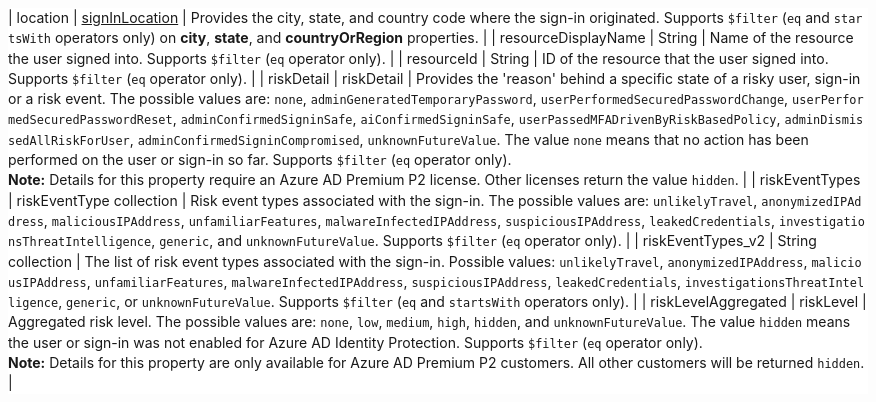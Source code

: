 | location                       | [signInLocation](signinlocation.md)                                            | Provides the city, state, and country code where the sign-in originated. Supports `$filter` (`eq` and `startsWith` operators only) on **city**, **state**, and **countryOrRegion** properties.                                                                                                                                                                                                                                                                                                                                                                                                                                                                                          |
| resourceDisplayName            | String                                                                         | Name of the resource the user signed into. Supports `$filter` (`eq` operator only).                                                                                                                                                                                                                                                                                                                                                                                                                                                                                                                                                                                                     |
| resourceId                     | String                                                                         | ID of the resource that the user signed into. Supports `$filter` (`eq` operator only).                                                                                                                                                                                                                                                                                                                                                                                                                                                                                                                                                                                                  |
| riskDetail                     | riskDetail                                                                     | Provides the 'reason' behind a specific state of a risky user, sign-in or a risk event. The possible values are: `none`, `adminGeneratedTemporaryPassword`, `userPerformedSecuredPasswordChange`, `userPerformedSecuredPasswordReset`, `adminConfirmedSigninSafe`, `aiConfirmedSigninSafe`, `userPassedMFADrivenByRiskBasedPolicy`, `adminDismissedAllRiskForUser`, `adminConfirmedSigninCompromised`, `unknownFutureValue`. The value `none` means that no action has been performed on the user or sign-in so far.  Supports `$filter` (`eq` operator only).<br>**Note:** Details for this property require an Azure AD Premium P2 license. Other licenses return the value `hidden`. |
| riskEventTypes                 | riskEventType collection                                                       | Risk event types associated with the sign-in. The possible values are: `unlikelyTravel`, `anonymizedIPAddress`, `maliciousIPAddress`, `unfamiliarFeatures`, `malwareInfectedIPAddress`, `suspiciousIPAddress`, `leakedCredentials`, `investigationsThreatIntelligence`,  `generic`, and `unknownFutureValue`. Supports `$filter` (`eq` operator only).                                                                                                                                                                                                                                                                                                                                  |
| riskEventTypes_v2              | String collection                                                              | The list of risk event types associated with the sign-in. Possible values: `unlikelyTravel`, `anonymizedIPAddress`, `maliciousIPAddress`, `unfamiliarFeatures`, `malwareInfectedIPAddress`, `suspiciousIPAddress`, `leakedCredentials`, `investigationsThreatIntelligence`,  `generic`, or `unknownFutureValue`. Supports `$filter` (`eq` and `startsWith` operators only).                                                                                                                                                                                                                                                                                                             |
| riskLevelAggregated            | riskLevel                                                                      | Aggregated risk level. The possible values are: `none`, `low`, `medium`, `high`, `hidden`, and `unknownFutureValue`. The value `hidden` means the user or sign-in was not enabled for Azure AD Identity Protection. Supports `$filter` (`eq` operator only). <br> **Note:** Details for this property are only available for Azure AD Premium P2 customers. All other customers will be returned `hidden`.                                                                                                                                                                                                                                                                              |